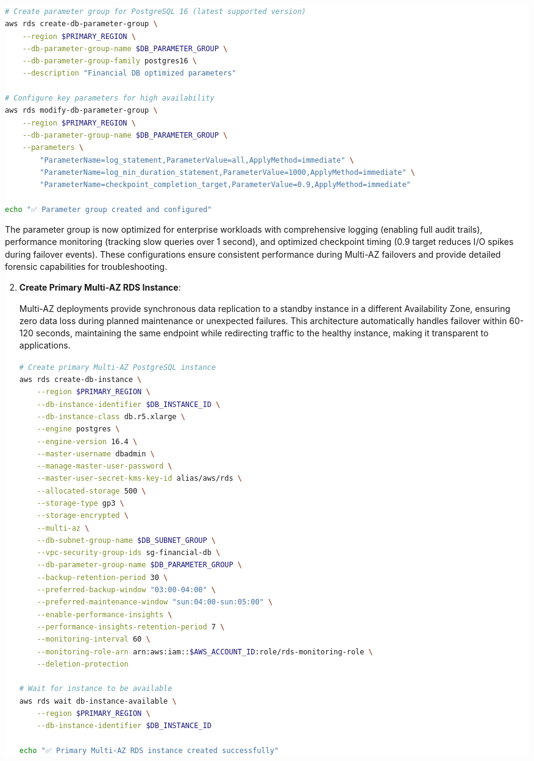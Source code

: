    ```bash
   # Create parameter group for PostgreSQL 16 (latest supported version)
   aws rds create-db-parameter-group \
       --region $PRIMARY_REGION \
       --db-parameter-group-name $DB_PARAMETER_GROUP \
       --db-parameter-group-family postgres16 \
       --description "Financial DB optimized parameters"
   
   # Configure key parameters for high availability
   aws rds modify-db-parameter-group \
       --region $PRIMARY_REGION \
       --db-parameter-group-name $DB_PARAMETER_GROUP \
       --parameters \
           "ParameterName=log_statement,ParameterValue=all,ApplyMethod=immediate" \
           "ParameterName=log_min_duration_statement,ParameterValue=1000,ApplyMethod=immediate" \
           "ParameterName=checkpoint_completion_target,ParameterValue=0.9,ApplyMethod=immediate"
   
   echo "✅ Parameter group created and configured"
   ```

   The parameter group is now optimized for enterprise workloads with comprehensive logging (enabling full audit trails), performance monitoring (tracking slow queries over 1 second), and optimized checkpoint timing (0.9 target reduces I/O spikes during failover events). These configurations ensure consistent performance during Multi-AZ failovers and provide detailed forensic capabilities for troubleshooting.

2. **Create Primary Multi-AZ RDS Instance**:

   Multi-AZ deployments provide synchronous data replication to a standby instance in a different Availability Zone, ensuring zero data loss during planned maintenance or unexpected failures. This architecture automatically handles failover within 60-120 seconds, maintaining the same endpoint while redirecting traffic to the healthy instance, making it transparent to applications.

   ```bash
   # Create primary Multi-AZ PostgreSQL instance
   aws rds create-db-instance \
       --region $PRIMARY_REGION \
       --db-instance-identifier $DB_INSTANCE_ID \
       --db-instance-class db.r5.xlarge \
       --engine postgres \
       --engine-version 16.4 \
       --master-username dbadmin \
       --manage-master-user-password \
       --master-user-secret-kms-key-id alias/aws/rds \
       --allocated-storage 500 \
       --storage-type gp3 \
       --storage-encrypted \
       --multi-az \
       --db-subnet-group-name $DB_SUBNET_GROUP \
       --vpc-security-group-ids sg-financial-db \
       --db-parameter-group-name $DB_PARAMETER_GROUP \
       --backup-retention-period 30 \
       --preferred-backup-window "03:00-04:00" \
       --preferred-maintenance-window "sun:04:00-sun:05:00" \
       --enable-performance-insights \
       --performance-insights-retention-period 7 \
       --monitoring-interval 60 \
       --monitoring-role-arn arn:aws:iam::$AWS_ACCOUNT_ID:role/rds-monitoring-role \
       --deletion-protection
   
   # Wait for instance to be available
   aws rds wait db-instance-available \
       --region $PRIMARY_REGION \
       --db-instance-identifier $DB_INSTANCE_ID
   
   echo "✅ Primary Multi-AZ RDS instance created successfully"
   ```